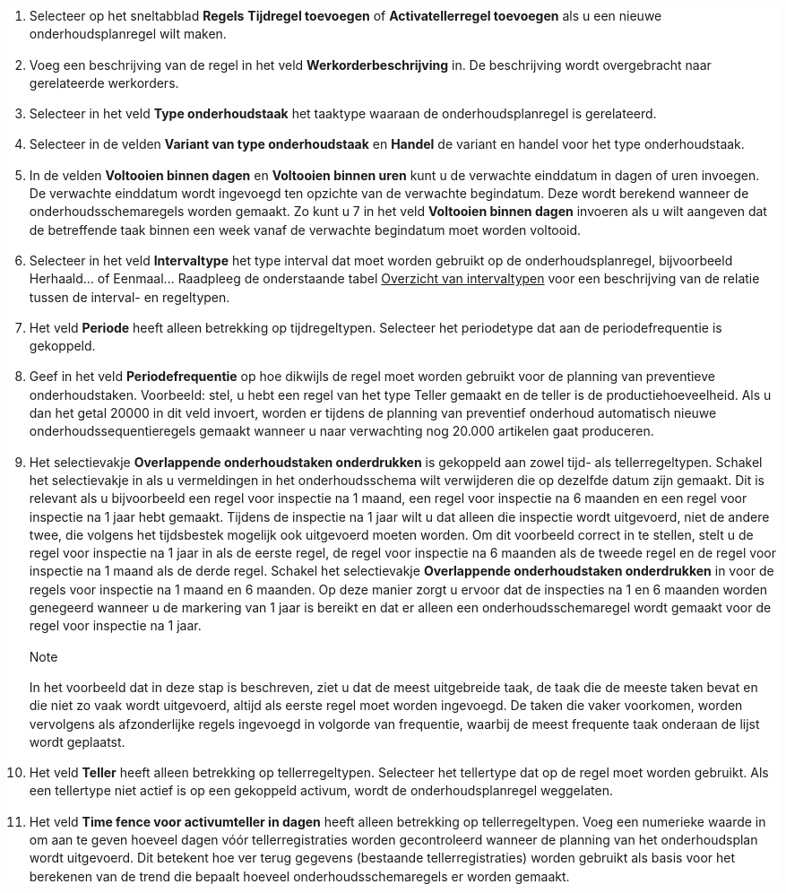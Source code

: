1. Selecteer op het sneltabblad **Regels** **Tijdregel toevoegen** of **Activatellerregel toevoegen** als u een nieuwe onderhoudsplanregel wilt maken.

1. Voeg een beschrijving van de regel in het veld **Werkorderbeschrijving** in. De beschrijving wordt overgebracht naar gerelateerde werkorders.

1. Selecteer in het veld **Type onderhoudstaak** het taaktype waaraan de onderhoudsplanregel is gerelateerd.

1. Selecteer in de velden **Variant van type onderhoudstaak** en **Handel** de variant en handel voor het type onderhoudstaak.

1. In de velden **Voltooien binnen dagen** en **Voltooien binnen uren** kunt u de verwachte einddatum in dagen of uren invoegen. De verwachte einddatum wordt ingevoegd ten opzichte van de verwachte begindatum. Deze wordt berekend wanneer de onderhoudsschemaregels worden gemaakt. Zo kunt u 7 in het veld **Voltooien binnen dagen** invoeren als u wilt aangeven dat de betreffende taak binnen een week vanaf de verwachte begindatum moet worden voltooid.

1. Selecteer in het veld **Intervaltype** het type interval dat moet worden gebruikt op de onderhoudsplanregel, bijvoorbeeld Herhaald… of Eenmaal… Raadpleeg de onderstaande tabel [Overzicht van intervaltypen](#interval-types) voor een beschrijving van de relatie tussen de interval- en regeltypen.

1. Het veld **Periode** heeft alleen betrekking op tijdregeltypen. Selecteer het periodetype dat aan de periodefrequentie is gekoppeld.

1. Geef in het veld **Periodefrequentie** op hoe dikwijls de regel moet worden gebruikt voor de planning van preventieve onderhoudstaken. Voorbeeld: stel, u hebt een regel van het type Teller gemaakt en de teller is de productiehoeveelheid. Als u dan het getal 20000 in dit veld invoert, worden er tijdens de planning van preventief onderhoud automatisch nieuwe onderhoudssequentieregels gemaakt wanneer u naar verwachting nog 20.000 artikelen gaat produceren.

1. Het selectievakje **Overlappende onderhoudstaken onderdrukken** is gekoppeld aan zowel tijd- als tellerregeltypen. Schakel het selectievakje in als u vermeldingen in het onderhoudsschema wilt verwijderen die op dezelfde datum zijn gemaakt. Dit is relevant als u bijvoorbeeld een regel voor inspectie na 1 maand, een regel voor inspectie na 6 maanden en een regel voor inspectie na 1 jaar hebt gemaakt. Tijdens de inspectie na 1 jaar wilt u dat alleen die inspectie wordt uitgevoerd, niet de andere twee, die volgens het tijdsbestek mogelijk ook uitgevoerd moeten worden. Om dit voorbeeld correct in te stellen, stelt u de regel voor inspectie na 1 jaar in als de eerste regel, de regel voor inspectie na 6 maanden als de tweede regel en de regel voor inspectie na 1 maand als de derde regel. Schakel het selectievakje **Overlappende onderhoudstaken onderdrukken** in voor de regels voor inspectie na 1 maand en 6 maanden. Op deze manier zorgt u ervoor dat de inspecties na 1 en 6 maanden worden genegeerd wanneer u de markering van 1 jaar is bereikt en dat er alleen een onderhoudsschemaregel wordt gemaakt voor de regel voor inspectie na 1 jaar.

    >[!NOTE]
    >In het voorbeeld dat in deze stap is beschreven, ziet u dat de meest uitgebreide taak, de taak die de meeste taken bevat en die niet zo vaak wordt uitgevoerd, altijd als eerste regel moet worden ingevoegd. De taken die vaker voorkomen, worden vervolgens als afzonderlijke regels ingevoegd in volgorde van frequentie, waarbij de meest frequente taak onderaan de lijst wordt geplaatst.

1. Het veld **Teller** heeft alleen betrekking op tellerregeltypen. Selecteer het tellertype dat op de regel moet worden gebruikt. Als een tellertype niet actief is op een gekoppeld activum, wordt de onderhoudsplanregel weggelaten.

1. Het veld **Time fence voor activumteller in dagen** heeft alleen betrekking op tellerregeltypen. Voeg een numerieke waarde in om aan te geven hoeveel dagen vóór tellerregistraties worden gecontroleerd wanneer de planning van het onderhoudsplan wordt uitgevoerd. Dit betekent hoe ver terug gegevens (bestaande tellerregistraties) worden gebruikt als basis voor het berekenen van de trend die bepaalt hoeveel onderhoudsschemaregels er worden gemaakt.
